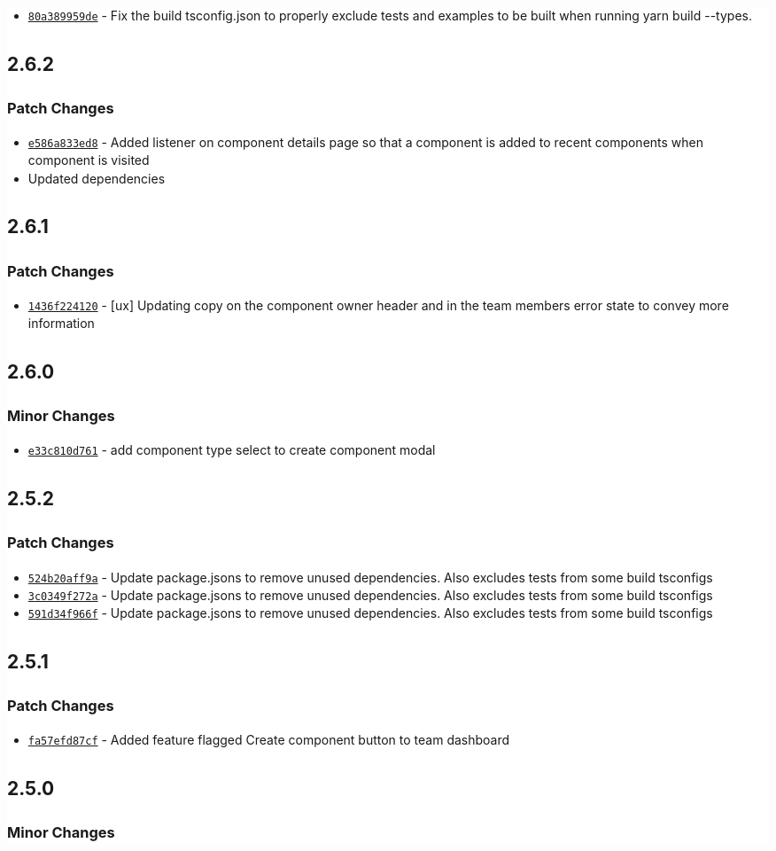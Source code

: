 - [`80a389959de`](https://bitbucket.org/atlassian/atlassian-frontend/commits/80a389959de) - Fix the build tsconfig.json to properly exclude tests and examples to be built when running yarn build --types.

## 2.6.2

### Patch Changes

- [`e586a833ed8`](https://bitbucket.org/atlassian/atlassian-frontend/commits/e586a833ed8) - Added listener on component details page so that a component is added to recent components when component is visited
- Updated dependencies

## 2.6.1

### Patch Changes

- [`1436f224120`](https://bitbucket.org/atlassian/atlassian-frontend/commits/1436f224120) - [ux] Updating copy on the component owner header and in the team members error state to convey more information

## 2.6.0

### Minor Changes

- [`e33c810d761`](https://bitbucket.org/atlassian/atlassian-frontend/commits/e33c810d761) - add component type select to create component modal

## 2.5.2

### Patch Changes

- [`524b20aff9a`](https://bitbucket.org/atlassian/atlassian-frontend/commits/524b20aff9a) - Update package.jsons to remove unused dependencies. Also excludes tests from some build tsconfigs
- [`3c0349f272a`](https://bitbucket.org/atlassian/atlassian-frontend/commits/3c0349f272a) - Update package.jsons to remove unused dependencies. Also excludes tests from some build tsconfigs
- [`591d34f966f`](https://bitbucket.org/atlassian/atlassian-frontend/commits/591d34f966f) - Update package.jsons to remove unused dependencies. Also excludes tests from some build tsconfigs

## 2.5.1

### Patch Changes

- [`fa57efd87cf`](https://bitbucket.org/atlassian/atlassian-frontend/commits/fa57efd87cf) - Added feature flagged Create component button to team dashboard

## 2.5.0

### Minor Changes
